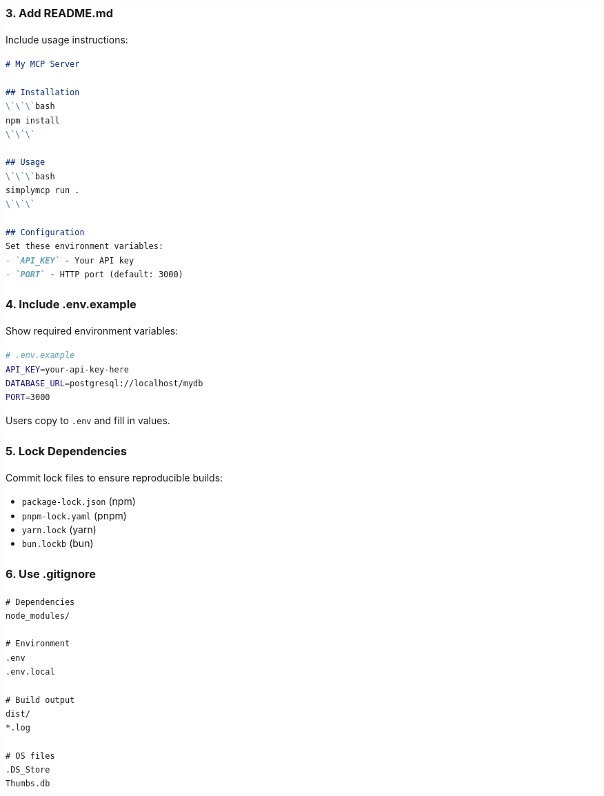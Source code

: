 ### 3. Add README.md

Include usage instructions:

```markdown
# My MCP Server

## Installation
\`\`\`bash
npm install
\`\`\`

## Usage
\`\`\`bash
simplymcp run .
\`\`\`

## Configuration
Set these environment variables:
- `API_KEY` - Your API key
- `PORT` - HTTP port (default: 3000)
```

### 4. Include .env.example

Show required environment variables:

```bash
# .env.example
API_KEY=your-api-key-here
DATABASE_URL=postgresql://localhost/mydb
PORT=3000
```

Users copy to `.env` and fill in values.

### 5. Lock Dependencies

Commit lock files to ensure reproducible builds:

- `package-lock.json` (npm)
- `pnpm-lock.yaml` (pnpm)
- `yarn.lock` (yarn)
- `bun.lockb` (bun)

### 6. Use .gitignore

```gitignore
# Dependencies
node_modules/

# Environment
.env
.env.local

# Build output
dist/
*.log

# OS files
.DS_Store
Thumbs.db
```
